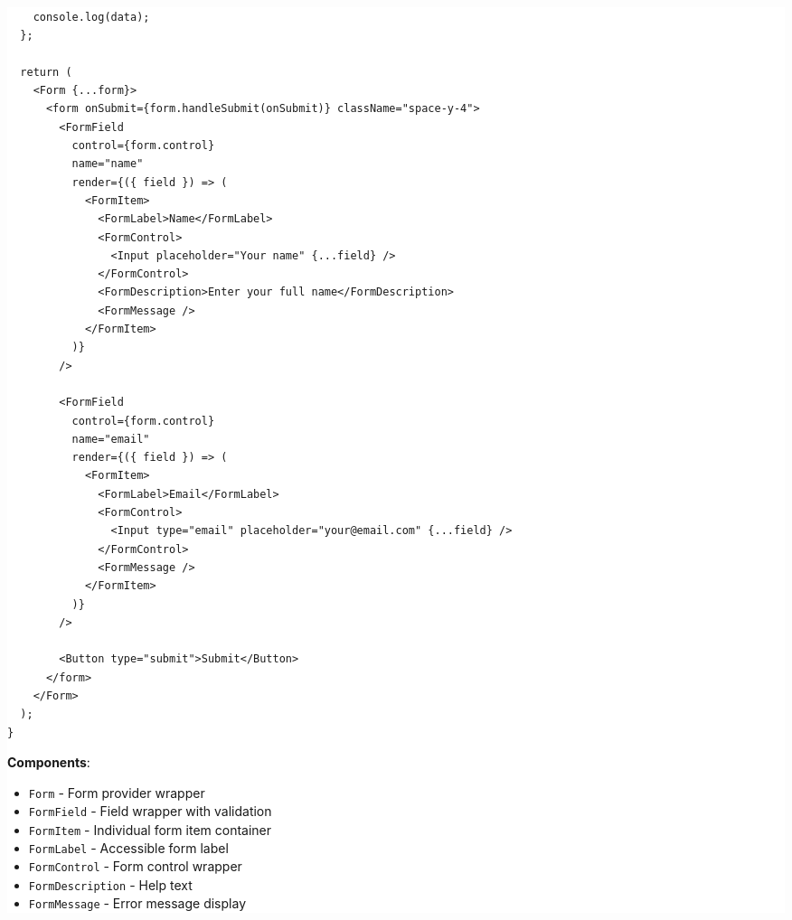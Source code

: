 ```tsx
    console.log(data);
  };

  return (
    <Form {...form}>
      <form onSubmit={form.handleSubmit(onSubmit)} className="space-y-4">
        <FormField
          control={form.control}
          name="name"
          render={({ field }) => (
            <FormItem>
              <FormLabel>Name</FormLabel>
              <FormControl>
                <Input placeholder="Your name" {...field} />
              </FormControl>
              <FormDescription>Enter your full name</FormDescription>
              <FormMessage />
            </FormItem>
          )}
        />
        
        <FormField
          control={form.control}
          name="email"
          render={({ field }) => (
            <FormItem>
              <FormLabel>Email</FormLabel>
              <FormControl>
                <Input type="email" placeholder="your@email.com" {...field} />
              </FormControl>
              <FormMessage />
            </FormItem>
          )}
        />
        
        <Button type="submit">Submit</Button>
      </form>
    </Form>
  );
}
```

**Components**:
- `Form` - Form provider wrapper
- `FormField` - Field wrapper with validation
- `FormItem` - Individual form item container
- `FormLabel` - Accessible form label
- `FormControl` - Form control wrapper
- `FormDescription` - Help text
- `FormMessage` - Error message display
